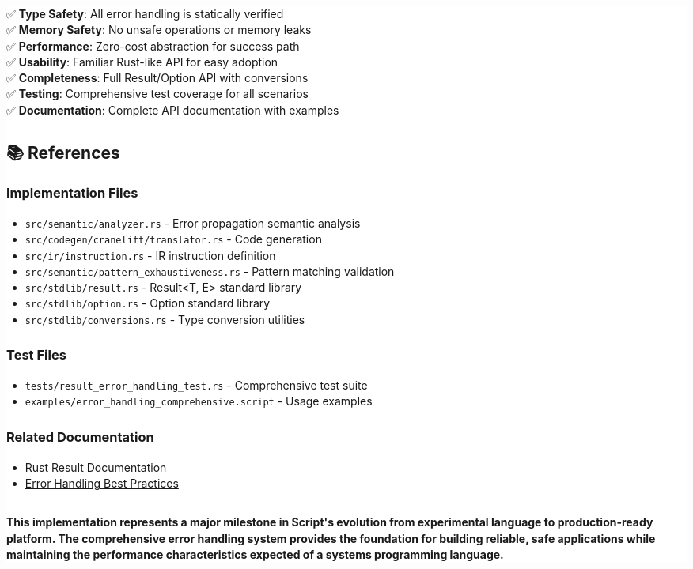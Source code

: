 ✅ **Type Safety**: All error handling is statically verified  
✅ **Memory Safety**: No unsafe operations or memory leaks  
✅ **Performance**: Zero-cost abstraction for success path  
✅ **Usability**: Familiar Rust-like API for easy adoption  
✅ **Completeness**: Full Result/Option API with conversions  
✅ **Testing**: Comprehensive test coverage for all scenarios  
✅ **Documentation**: Complete API documentation with examples  

## 📚 References

### Implementation Files
- `src/semantic/analyzer.rs` - Error propagation semantic analysis
- `src/codegen/cranelift/translator.rs` - Code generation
- `src/ir/instruction.rs` - IR instruction definition
- `src/semantic/pattern_exhaustiveness.rs` - Pattern matching validation
- `src/stdlib/result.rs` - Result<T, E> standard library
- `src/stdlib/option.rs` - Option<T> standard library
- `src/stdlib/conversions.rs` - Type conversion utilities

### Test Files
- `tests/result_error_handling_test.rs` - Comprehensive test suite
- `examples/error_handling_comprehensive.script` - Usage examples

### Related Documentation
- [Rust Result Documentation](https://doc.rust-lang.org/std/result/)
- [Error Handling Best Practices](https://doc.rust-lang.org/book/ch09-00-error-handling.html)

---

**This implementation represents a major milestone in Script's evolution from experimental language to production-ready platform. The comprehensive error handling system provides the foundation for building reliable, safe applications while maintaining the performance characteristics expected of a systems programming language.**